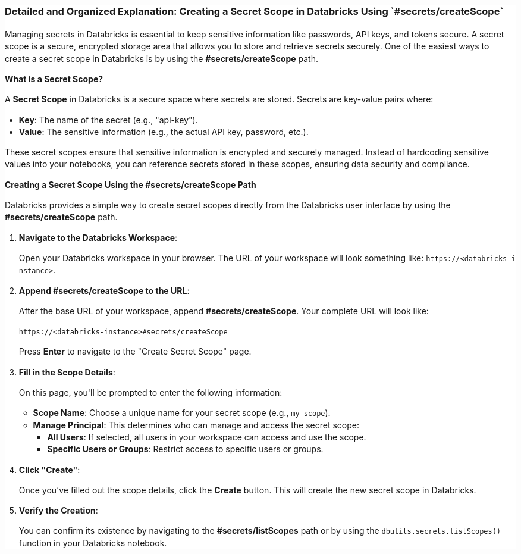<h3>Detailed and Organized Explanation: Creating a Secret Scope in Databricks Using `#secrets/createScope`</h3>

<p>Managing secrets in Databricks is essential to keep sensitive information like passwords, API keys, and tokens secure. A secret scope is a secure, encrypted storage area that allows you to store and retrieve secrets securely. One of the easiest ways to create a secret scope in Databricks is by using the <strong>#secrets/createScope</strong> path.</p>

<p><strong>What is a Secret Scope?</strong></p>

<p>A <strong>Secret Scope</strong> in Databricks is a secure space where secrets are stored. Secrets are key-value pairs where:</p>

<ul>
  <li><strong>Key</strong>: The name of the secret (e.g., "api-key").</li>
  <li><strong>Value</strong>: The sensitive information (e.g., the actual API key, password, etc.).</li>
</ul>

<p>These secret scopes ensure that sensitive information is encrypted and securely managed. Instead of hardcoding sensitive values into your notebooks, you can reference secrets stored in these scopes, ensuring data security and compliance.</p>

<p><strong>Creating a Secret Scope Using the #secrets/createScope Path</strong></p>

<p>Databricks provides a simple way to create secret scopes directly from the Databricks user interface by using the <strong>#secrets/createScope</strong> path.</p>

<ol>
  <li>
    <p><strong>Navigate to the Databricks Workspace</strong>:</p>
    <p>Open your Databricks workspace in your browser. The URL of your workspace will look something like: <code>https://&lt;databricks-instance&gt;</code>.</p>
  </li>
  <li>
    <p><strong>Append #secrets/createScope to the URL</strong>:</p>
    <p>After the base URL of your workspace, append <strong>#secrets/createScope</strong>. Your complete URL will look like:</p>
    <code>https://&lt;databricks-instance&gt;#secrets/createScope</code>
    <p>Press <strong>Enter</strong> to navigate to the "Create Secret Scope" page.</p>
  </li>
  <li>
    <p><strong>Fill in the Scope Details</strong>:</p>
    <p>On this page, you'll be prompted to enter the following information:</p>
    <ul>
      <li><strong>Scope Name</strong>: Choose a unique name for your secret scope (e.g., <code>my-scope</code>).</li>
      <li><strong>Manage Principal</strong>: This determines who can manage and access the secret scope:
        <ul>
          <li><strong>All Users</strong>: If selected, all users in your workspace can access and use the scope.</li>
          <li><strong>Specific Users or Groups</strong>: Restrict access to specific users or groups.</li>
        </ul>
      </li>
    </ul>
  </li>
  <li>
    <p><strong>Click "Create"</strong>:</p>
    <p>Once you’ve filled out the scope details, click the <strong>Create</strong> button. This will create the new secret scope in Databricks.</p>
  </li>
  <li>
    <p><strong>Verify the Creation</strong>:</p>
    <p>You can confirm its existence by navigating to the <strong>#secrets/listScopes</strong> path or by using the <code>dbutils.secrets.listScopes()</code> function in your Databricks notebook.</p>
  </li>
</ol>
